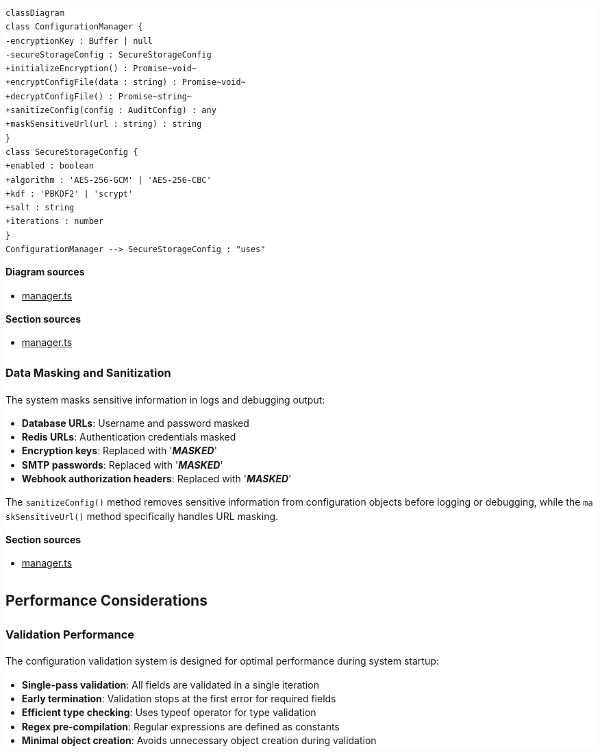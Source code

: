 ```mermaid
classDiagram
class ConfigurationManager {
-encryptionKey : Buffer | null
-secureStorageConfig : SecureStorageConfig
+initializeEncryption() : Promise~void~
+encryptConfigFile(data : string) : Promise~void~
+decryptConfigFile() : Promise~string~
+sanitizeConfig(config : AuditConfig) : any
+maskSensitiveUrl(url : string) : string
}
class SecureStorageConfig {
+enabled : boolean
+algorithm : 'AES-256-GCM' | 'AES-256-CBC'
+kdf : 'PBKDF2' | 'scrypt'
+salt : string
+iterations : number
}
ConfigurationManager --> SecureStorageConfig : "uses"
```

**Diagram sources**
- [manager.ts](file://packages/audit/src/config/manager.ts#L50-L100)

**Section sources**
- [manager.ts](file://packages/audit/src/config/manager.ts#L50-L100)

### Data Masking and Sanitization
The system masks sensitive information in logs and debugging output:

- **Database URLs**: Username and password masked
- **Redis URLs**: Authentication credentials masked
- **Encryption keys**: Replaced with '***MASKED***'
- **SMTP passwords**: Replaced with '***MASKED***'
- **Webhook authorization headers**: Replaced with '***MASKED***'

The `sanitizeConfig()` method removes sensitive information from configuration objects before logging or debugging, while the `maskSensitiveUrl()` method specifically handles URL masking.

**Section sources**
- [manager.ts](file://packages/audit/src/config/manager.ts#L750-L800)

## Performance Considerations

### Validation Performance
The configuration validation system is designed for optimal performance during system startup:

- **Single-pass validation**: All fields are validated in a single iteration
- **Early termination**: Validation stops at the first error for required fields
- **Efficient type checking**: Uses typeof operator for type validation
- **Regex pre-compilation**: Regular expressions are defined as constants
- **Minimal object creation**: Avoids unnecessary object creation during validation

